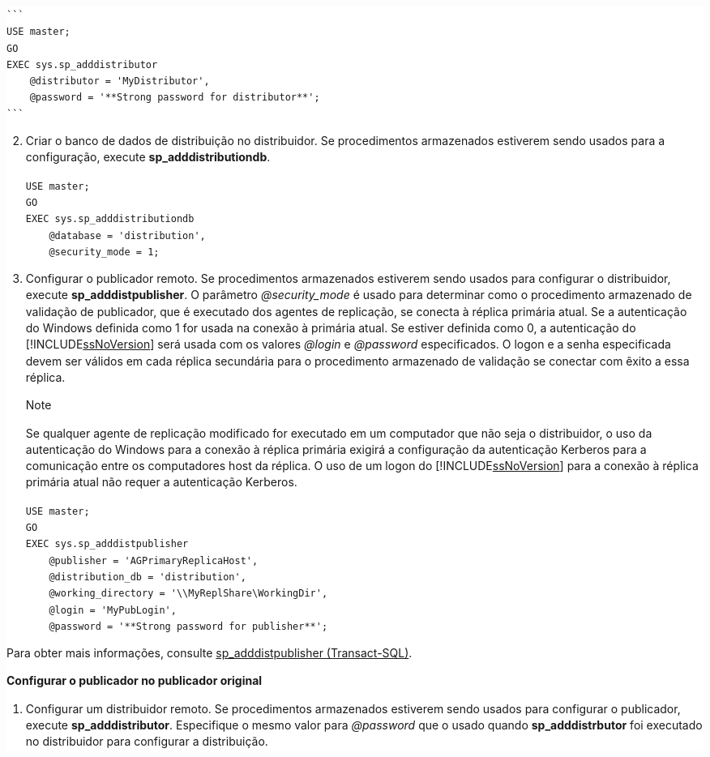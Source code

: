    ```  
    USE master;  
    GO  
    EXEC sys.sp_adddistributor  
        @distributor = 'MyDistributor',  
        @password = '**Strong password for distributor**';  
    ```  
  
2.  Criar o banco de dados de distribuição no distribuidor. Se procedimentos armazenados estiverem sendo usados para a configuração, execute **sp_adddistributiondb**.  
  
    ```  
    USE master;  
    GO  
    EXEC sys.sp_adddistributiondb  
        @database = 'distribution',  
        @security_mode = 1;  
    ```  
  
3.  Configurar o publicador remoto. Se procedimentos armazenados estiverem sendo usados para configurar o distribuidor, execute **sp_adddistpublisher**. O parâmetro *@security_mode* é usado para determinar como o procedimento armazenado de validação de publicador, que é executado dos agentes de replicação, se conecta à réplica primária atual. Se a autenticação do Windows definida como 1 for usada na conexão à primária atual. Se estiver definida como 0, a autenticação do [!INCLUDE[ssNoVersion](../../../includes/ssnoversion-md.md)] será usada com os valores *@login* e *@password* especificados. O logon e a senha especificada devem ser válidos em cada réplica secundária para o procedimento armazenado de validação se conectar com êxito a essa réplica.  
  
    > [!NOTE]  
    >  Se qualquer agente de replicação modificado for executado em um computador que não seja o distribuidor, o uso da autenticação do Windows para a conexão à réplica primária exigirá a configuração da autenticação Kerberos para a comunicação entre os computadores host da réplica. O uso de um logon do [!INCLUDE[ssNoVersion](../../../includes/ssnoversion-md.md)] para a conexão à réplica primária atual não requer a autenticação Kerberos.  
  
    ```  
    USE master;  
    GO  
    EXEC sys.sp_adddistpublisher  
        @publisher = 'AGPrimaryReplicaHost',  
        @distribution_db = 'distribution',  
        @working_directory = '\\MyReplShare\WorkingDir',  
        @login = 'MyPubLogin',  
        @password = '**Strong password for publisher**';  
    ```  
  
 Para obter mais informações, consulte [sp_adddistpublisher &#40;Transact-SQL&#41;](../../../relational-databases/system-stored-procedures/sp-adddistpublisher-transact-sql.md).  
  
 **Configurar o publicador no publicador original**  
  
1.  Configurar um distribuidor remoto. Se procedimentos armazenados estiverem sendo usados para configurar o publicador, execute **sp_adddistributor**. Especifique o mesmo valor para *@password* que o usado quando **sp_adddistrbutor** foi executado no distribuidor para configurar a distribuição.  
  